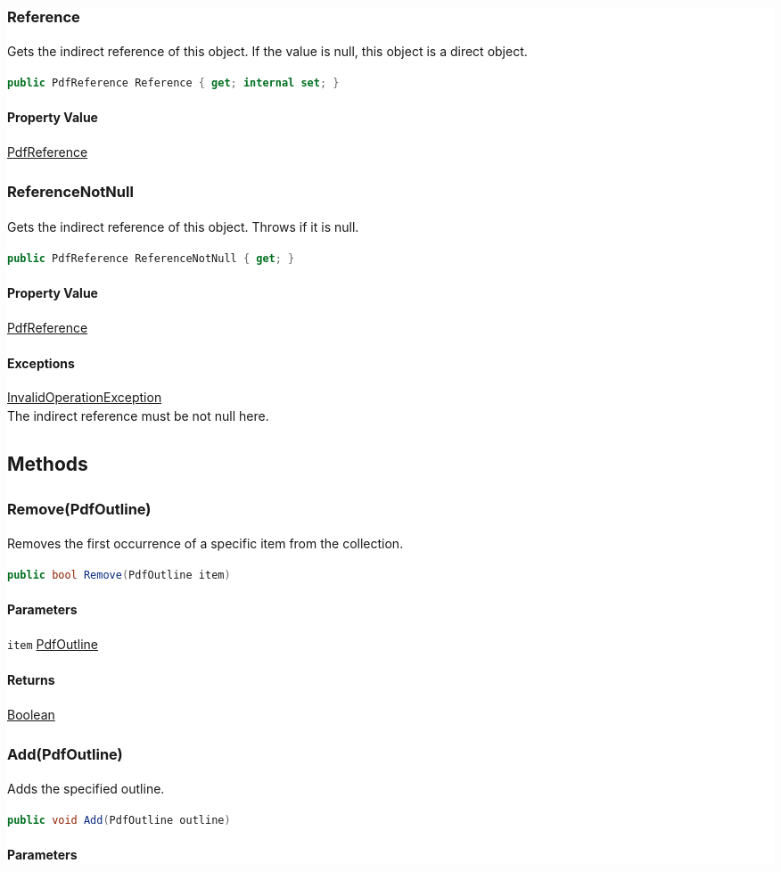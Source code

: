 ### **Reference**

Gets the indirect reference of this object. If the value is null, this object is a direct object.

```csharp
public PdfReference Reference { get; internal set; }
```

#### Property Value

[PdfReference](./pdfsharp.pdf.advanced.pdfreference)<br>

### **ReferenceNotNull**

Gets the indirect reference of this object. Throws if it is null.

```csharp
public PdfReference ReferenceNotNull { get; }
```

#### Property Value

[PdfReference](./pdfsharp.pdf.advanced.pdfreference)<br>

#### Exceptions

[InvalidOperationException](https://docs.microsoft.com/en-us/dotnet/api/system.invalidoperationexception)<br>
The indirect reference must be not null here.

## Methods

### **Remove(PdfOutline)**

Removes the first occurrence of a specific item from the collection.

```csharp
public bool Remove(PdfOutline item)
```

#### Parameters

`item` [PdfOutline](./pdfsharp.pdf.pdfoutline)<br>

#### Returns

[Boolean](https://docs.microsoft.com/en-us/dotnet/api/system.boolean)<br>

### **Add(PdfOutline)**

Adds the specified outline.

```csharp
public void Add(PdfOutline outline)
```

#### Parameters
